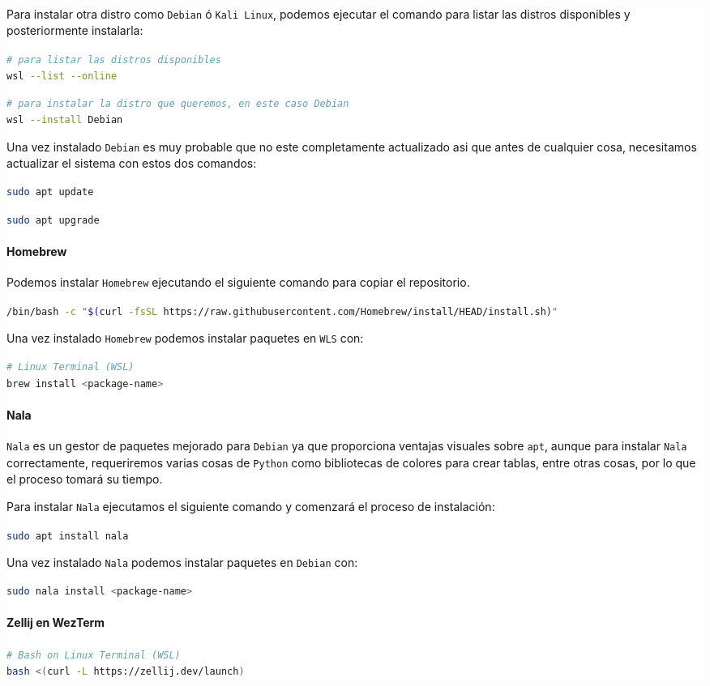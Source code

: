 Para instalar otra distro como `Debian` ó `Kali Linux`, podemos ejecutar el comando para listar las distros disponibles y posteriormente instalarla:

```sh
# para listar las distros disponibles
wsl --list --online
```

```sh
# para instalar la distro que queremos, en este caso Debian
wsl --install Debian
```

Una vez instalado `Debian` es muy probable que no este completamente actualizado asi que antes de cualquier cosa, necesitamos actualizar el sistema con estos dos comandos:

```sh
sudo apt update
```

```sh
sudo apt upgrade
```

#### Homebrew

Podemos instalar `Homebrew` ejecutando el siguiente comando para copiar el repositorio.

```sh
/bin/bash -c "$(curl -fsSL https://raw.githubusercontent.com/Homebrew/install/HEAD/install.sh)"
```

Una vez instalado `Homebrew` podemos instalar paquetes en `WLS` con:

```sh
# Linux Terminal (WSL)
brew install <package-name>
```

#### Nala

`Nala` es un gestor de paquetes mejorado para `Debian` ya que proporciona ventajas visuales sobre `apt`, aunque para instalar `Nala` correctamente, requeriremos varias cosas de `Python` como bibliotecas de colores para crear tablas, entre otras cosas, por lo que el proceso tomará su tiempo.

Para instalar `Nala` ejecutamos el siguiente comando y comenzará el proceso de instalación:

```sh
sudo apt install nala
```

Una vez instalado `Nala` podemos instalar paquetes en `Debian` con:

```sh
sudo nala install <package-name>
```

#### Zellij en WezTerm

```sh
# Bash on Linux Terminal (WSL)
bash <(curl -L https://zellij.dev/launch)
```
